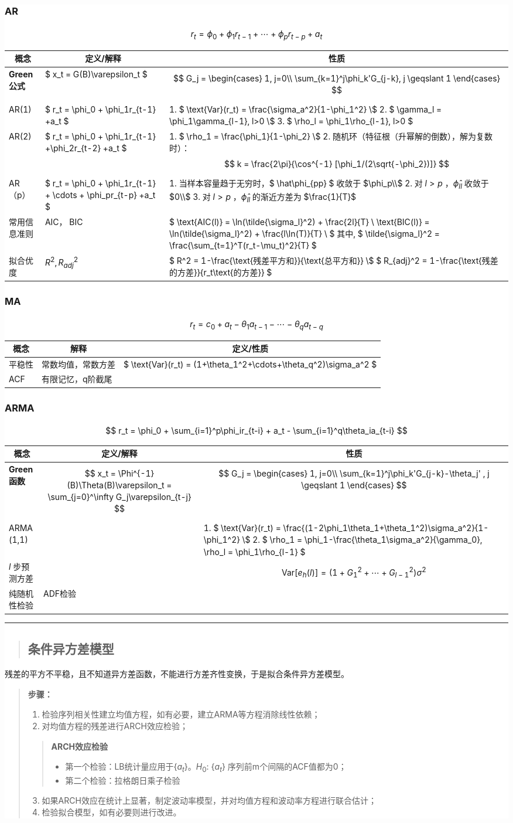 ### AR

$$ r_t = \phi_0 + \phi_1r_{t-1} + \cdots + \phi_pr_{t-p} +a_t $$

| 概念 | 定义/解释 | 性质 |
| ------ | ------ | ------ |
| **Green公式** | $ x_t = G(B)\varepsilon_t $ | $$ G_j = \begin{cases} 1, j=0\\ \sum_{k=1}^j\phi_k'G_{j-k}, j \geqslant 1 \end{cases} $$|
| AR(1) | $ r_t = \phi_0 + \phi_1r_{t-1}  +a_t $ | 1. $ \text{Var}(r_t) = \frac{\sigma_a^2}{1-\phi_1^2} \\$ 2. $ \gamma_l = \phi_1\gamma_{l-1}, l>0 \\$ 3. $ \rho_l = \phi_1\rho_{l-1}, l>0 $ |
| AR(2) | $ r_t = \phi_0 + \phi_1r_{t-1} +\phi_2r_{t-2} +a_t $ | 1. $ \rho_1 = \frac{\phi_1}{1-\phi_2} \\$ 2. 随机环（特征根（升幂解的倒数），解为复数时）：$$ k = \frac{2\pi}{\cos^{-1} [\phi_1/(2\sqrt{-\phi_2})]} $$|
| AR（p）| $ r_t = \phi_0 + \phi_1r_{t-1} + \cdots + \phi_pr_{t-p} +a_t $ | 1. 当样本容量趋于无穷时，$ \hat\phi_{pp} $ 收敛于 $\phi_p\\$ 2. 对 $l>p$ ，$\hat\phi_{ll}$ 收敛于$0\\$ 3. 对 $l>p$ ，$\hat\phi_{ll}$ 的渐近方差为 $\frac{1}{T}$ |
| 常用信息准则 | AIC， BIC | $ \text{AIC(l)} = \ln(\tilde{\sigma_l}^2) + \frac{2l}{T} \\ \text{BIC(l)} = \ln(\tilde{\sigma_l}^2) + \frac{l\ln(T)}{T} \\ $ 其中, $ \tilde{\sigma_l}^2 = \frac{\sum_{t=1}^T(r_t-\mu_t)^2}{T} $|
| 拟合优度 | $R^2 , R_{adj}^2$ | $ R^2 = 1-\frac{\text{残差平方和}}{\text{总平方和}} \\$ $ R_{adj}^2 = 1-\frac{\text{残差的方差}}{r_t\text{的方差}} $|

### MA

$$ r_t = c_0 + a_t - \theta_1a_{t-1} - \cdots - \theta_qa_{t-q} $$

| 概念 | 解释 | 定义/性质 |
| ------ | ------ | ------ |
| 平稳性 | 常数均值，常数方差 | $ \text{Var}(r_t) = (1+\theta_1^2+\cdots+\theta_q^2)\sigma_a^2 $ |
| ACF | 有限记忆，q阶截尾| |

### ARMA

$$ r_t = \phi_0 + \sum_{i=1}^p\phi_ir_{t-i} + a_t - \sum_{i=1}^q\theta_ia_{t-i}  $$

| 概念 | 定义/解释 | 性质 |
| ------ | ------ | ------ |
| **Green函数** | $$ x_t = \Phi^{-1}(B)\Theta(B)\varepsilon_t = \sum_{j=0}^\infty G_j\varepsilon_{t-j} $$ | $$ G_j = \begin{cases} 1, j=0\\ \sum_{k=1}^j\phi_k'G_{j-k}-\theta_j' , j \geqslant 1 \end{cases} $$|
| ARMA(1,1) | | 1. $ \text{Var}(r_t) = \frac{(1-2\phi_1\theta_1+\theta_1^2)\sigma_a^2}{1-\phi_1^2} \\$ 2. $ \rho_1 = \phi_1-\frac{\theta_1\sigma_a^2}{\gamma_0}, \rho_l = \phi_1\rho_{l-1} $|
| $l$ 步预测方差 | | $$ \text{Var}[e_h(l)] = (1+G_1^2+\cdots+G_{l-1}^2)\sigma^2 $$
| 纯随机性检验 | ADF检验| |

---

> ## 条件异方差模型

残差的平方不平稳，且不知道异方差函数，不能进行方差齐性变换，于是拟合条件异方差模型。

> **步骤：**
> 
> 1. 检验序列相关性建立均值方程，如有必要，建立ARMA等方程消除线性依赖；
> 2. 对均值方程的残差进行ARCH效应检验；
> 
>> **ARCH效应检验**
>> - 第一个检验：LB统计量应用于{$a_t$}。$H_0:$ {$a_t$} 序列前m个间隔的ACF值都为0；
>> - 第二个检验：拉格朗日乘子检验
> 
> 3. 如果ARCH效应在统计上显著，制定波动率模型，并对均值方程和波动率方程进行联合估计；
> 4. 检验拟合模型，如有必要则进行改进。
